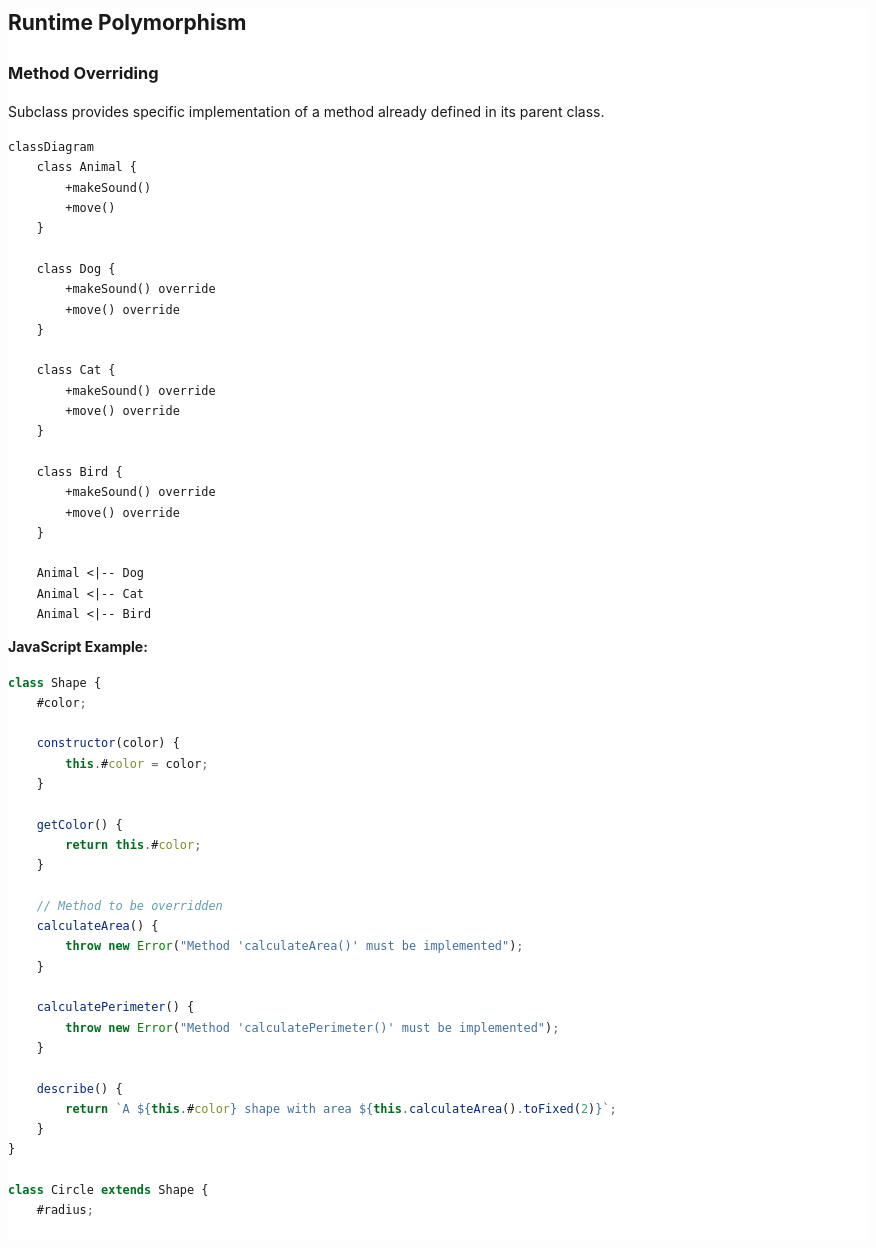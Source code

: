 
## Runtime Polymorphism

### Method Overriding

Subclass provides specific implementation of a method already defined in its parent class.

```mermaid
classDiagram
    class Animal {
        +makeSound()
        +move()
    }
    
    class Dog {
        +makeSound() override
        +move() override
    }
    
    class Cat {
        +makeSound() override
        +move() override
    }
    
    class Bird {
        +makeSound() override
        +move() override
    }
    
    Animal <|-- Dog
    Animal <|-- Cat
    Animal <|-- Bird
```

**JavaScript Example:**

```javascript
class Shape {
    #color;
    
    constructor(color) {
        this.#color = color;
    }
    
    getColor() {
        return this.#color;
    }
    
    // Method to be overridden
    calculateArea() {
        throw new Error("Method 'calculateArea()' must be implemented");
    }
    
    calculatePerimeter() {
        throw new Error("Method 'calculatePerimeter()' must be implemented");
    }
    
    describe() {
        return `A ${this.#color} shape with area ${this.calculateArea().toFixed(2)}`;
    }
}

class Circle extends Shape {
    #radius;
    
```